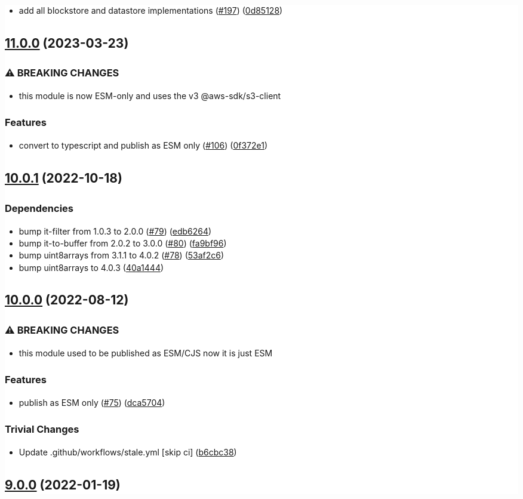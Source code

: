 * add all blockstore and datastore implementations ([#197](https://github.com/ipfs/js-stores/issues/197)) ([0d85128](https://github.com/ipfs/js-stores/commit/0d851286d48c357b07df3f7419c1e903ed0e7fac))

## [11.0.0](https://github.com/ipfs/js-datastore-s3/compare/v10.0.1...v11.0.0) (2023-03-23)


### ⚠ BREAKING CHANGES

* this module is now ESM-only and uses the v3 @aws-sdk/s3-client

### Features

* convert to typescript and publish as ESM only ([#106](https://github.com/ipfs/js-datastore-s3/issues/106)) ([0f372e1](https://github.com/ipfs/js-datastore-s3/commit/0f372e180ae22d0c53eaeedcf3975007e1f12466))

## [10.0.1](https://github.com/ipfs/js-datastore-s3/compare/v10.0.0...v10.0.1) (2022-10-18)


### Dependencies

* bump it-filter from 1.0.3 to 2.0.0 ([#79](https://github.com/ipfs/js-datastore-s3/issues/79)) ([edb6264](https://github.com/ipfs/js-datastore-s3/commit/edb6264e61c0bcde9e10afb66f80077dca3ad769))
* bump it-to-buffer from 2.0.2 to 3.0.0 ([#80](https://github.com/ipfs/js-datastore-s3/issues/80)) ([fa9bf96](https://github.com/ipfs/js-datastore-s3/commit/fa9bf963ab0a14bb43d729fd9aecf67e7c9cc437))
* bump uint8arrays from 3.1.1 to 4.0.2 ([#78](https://github.com/ipfs/js-datastore-s3/issues/78)) ([53af2c6](https://github.com/ipfs/js-datastore-s3/commit/53af2c61cfa72e7e3aa823e6fd41da0c91d99027))
* bump uint8arrays to 4.0.3 ([40a1444](https://github.com/ipfs/js-datastore-s3/commit/40a1444c37d4f71c73f4bfc8dd5a131691ac4391))

## [10.0.0](https://github.com/ipfs/js-datastore-s3/compare/v9.0.0...v10.0.0) (2022-08-12)


### ⚠ BREAKING CHANGES

* this module used to be published as ESM/CJS now it is just ESM

### Features

* publish as ESM only ([#75](https://github.com/ipfs/js-datastore-s3/issues/75)) ([dca5704](https://github.com/ipfs/js-datastore-s3/commit/dca57045fa52498245c6e85c2c03cf9a6a9ff177))


### Trivial Changes

* Update .github/workflows/stale.yml [skip ci] ([b6cbc38](https://github.com/ipfs/js-datastore-s3/commit/b6cbc38b2d8d9dfad58bcaefd21621cd48345263))

## [9.0.0](https://github.com/ipfs/js-datastore-s3/compare/v8.0.0...v9.0.0) (2022-01-19)
